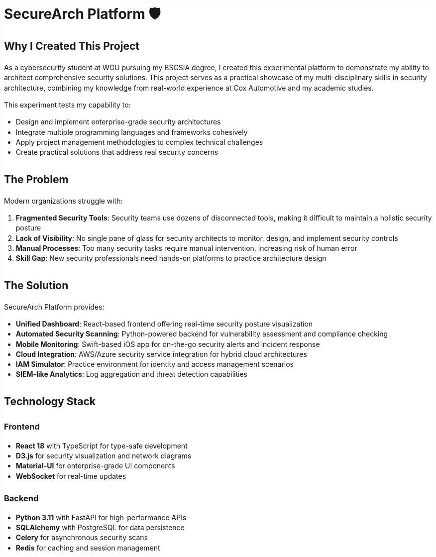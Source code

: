 # SecureArch Platform 🛡️

## Why I Created This Project

As a cybersecurity student at WGU pursuing my BSCSIA degree, I created this experimental platform to demonstrate my ability to architect comprehensive security solutions. This project serves as a practical showcase of my multi-disciplinary skills in security architecture, combining my knowledge from real-world experience at Cox Automotive and my academic studies.

This experiment tests my capability to:
- Design and implement enterprise-grade security architectures
- Integrate multiple programming languages and frameworks cohesively
- Apply project management methodologies to complex technical challenges
- Create practical solutions that address real security concerns

## The Problem

Modern organizations struggle with:
1. **Fragmented Security Tools**: Security teams use dozens of disconnected tools, making it difficult to maintain a holistic security posture
2. **Lack of Visibility**: No single pane of glass for security architects to monitor, design, and implement security controls
3. **Manual Processes**: Too many security tasks require manual intervention, increasing risk of human error
4. **Skill Gap**: New security professionals need hands-on platforms to practice architecture design

## The Solution

SecureArch Platform provides:
- **Unified Dashboard**: React-based frontend offering real-time security posture visualization
- **Automated Security Scanning**: Python-powered backend for vulnerability assessment and compliance checking
- **Mobile Monitoring**: Swift-based iOS app for on-the-go security alerts and incident response
- **Cloud Integration**: AWS/Azure security service integration for hybrid cloud architectures
- **IAM Simulator**: Practice environment for identity and access management scenarios
- **SIEM-like Analytics**: Log aggregation and threat detection capabilities

## Technology Stack

### Frontend
- **React 18** with TypeScript for type-safe development
- **D3.js** for security visualization and network diagrams
- **Material-UI** for enterprise-grade UI components
- **WebSocket** for real-time updates

### Backend
- **Python 3.11** with FastAPI for high-performance APIs
- **SQLAlchemy** with PostgreSQL for data persistence
- **Celery** for asynchronous security scans
- **Redis** for caching and session management
